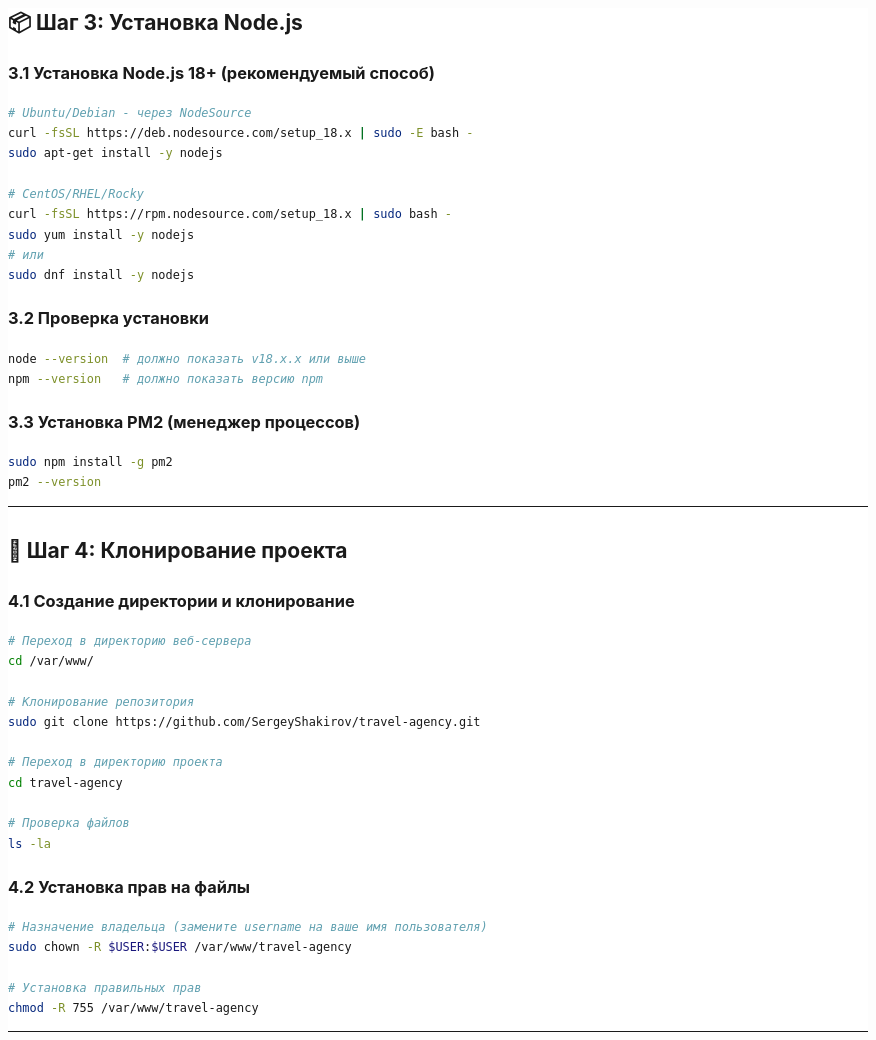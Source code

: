
## 📦 Шаг 3: Установка Node.js

### 3.1 Установка Node.js 18+ (рекомендуемый способ)
```bash
# Ubuntu/Debian - через NodeSource
curl -fsSL https://deb.nodesource.com/setup_18.x | sudo -E bash -
sudo apt-get install -y nodejs

# CentOS/RHEL/Rocky
curl -fsSL https://rpm.nodesource.com/setup_18.x | sudo bash -
sudo yum install -y nodejs
# или
sudo dnf install -y nodejs
```

### 3.2 Проверка установки
```bash
node --version  # должно показать v18.x.x или выше
npm --version   # должно показать версию npm
```

### 3.3 Установка PM2 (менеджер процессов)
```bash
sudo npm install -g pm2
pm2 --version
```

---

## 📂 Шаг 4: Клонирование проекта

### 4.1 Создание директории и клонирование
```bash
# Переход в директорию веб-сервера
cd /var/www/

# Клонирование репозитория
sudo git clone https://github.com/SergeyShakirov/travel-agency.git

# Переход в директорию проекта
cd travel-agency

# Проверка файлов
ls -la
```

### 4.2 Установка прав на файлы
```bash
# Назначение владельца (замените username на ваше имя пользователя)
sudo chown -R $USER:$USER /var/www/travel-agency

# Установка правильных прав
chmod -R 755 /var/www/travel-agency
```

---